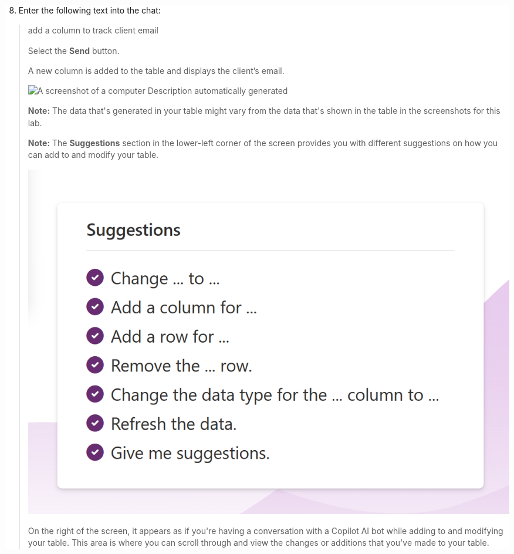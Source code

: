 8.  Enter the following text into the chat:

> add a column to track client email
>
> Select the **Send** button.
>
> A new column is added to the table and displays the client’s email.
>
> ![A screenshot of a computer Description automatically
> generated](./media/image7.png)
>
> **Note:** The data that's generated in your table might vary from the
> data that's shown in the table in the screenshots for this lab.
>
> **Note:** The **Suggestions** section in the lower-left corner of the
> screen provides you with different suggestions on how you can add to
> and modify your table.
>
> ![](./media/image8.png)
>
> On the right of the screen, it appears as if you're having a
> conversation with a Copilot AI bot while adding to and modifying your
> table. This area is where you can scroll through and view the changes
> or additions that you've made to your table.
>